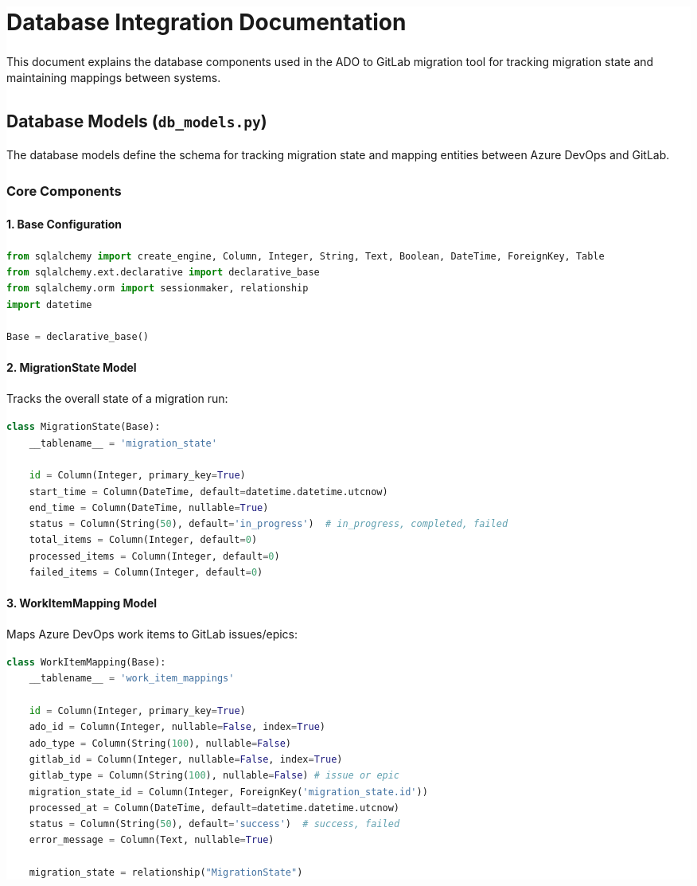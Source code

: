 # Database Integration Documentation

This document explains the database components used in the ADO to GitLab migration tool for tracking migration state and maintaining mappings between systems.

## Database Models (`db_models.py`)

The database models define the schema for tracking migration state and mapping entities between Azure DevOps and GitLab.

### Core Components

#### 1. Base Configuration

```python
from sqlalchemy import create_engine, Column, Integer, String, Text, Boolean, DateTime, ForeignKey, Table
from sqlalchemy.ext.declarative import declarative_base
from sqlalchemy.orm import sessionmaker, relationship
import datetime

Base = declarative_base()
```

#### 2. MigrationState Model

Tracks the overall state of a migration run:

```python
class MigrationState(Base):
    __tablename__ = 'migration_state'
    
    id = Column(Integer, primary_key=True)
    start_time = Column(DateTime, default=datetime.datetime.utcnow)
    end_time = Column(DateTime, nullable=True)
    status = Column(String(50), default='in_progress')  # in_progress, completed, failed
    total_items = Column(Integer, default=0)
    processed_items = Column(Integer, default=0)
    failed_items = Column(Integer, default=0)
```

#### 3. WorkItemMapping Model

Maps Azure DevOps work items to GitLab issues/epics:

```python
class WorkItemMapping(Base):
    __tablename__ = 'work_item_mappings'
    
    id = Column(Integer, primary_key=True)
    ado_id = Column(Integer, nullable=False, index=True)
    ado_type = Column(String(100), nullable=False)
    gitlab_id = Column(Integer, nullable=False, index=True)
    gitlab_type = Column(String(100), nullable=False) # issue or epic
    migration_state_id = Column(Integer, ForeignKey('migration_state.id'))
    processed_at = Column(DateTime, default=datetime.datetime.utcnow)
    status = Column(String(50), default='success')  # success, failed
    error_message = Column(Text, nullable=True)
    
    migration_state = relationship("MigrationState")
```
